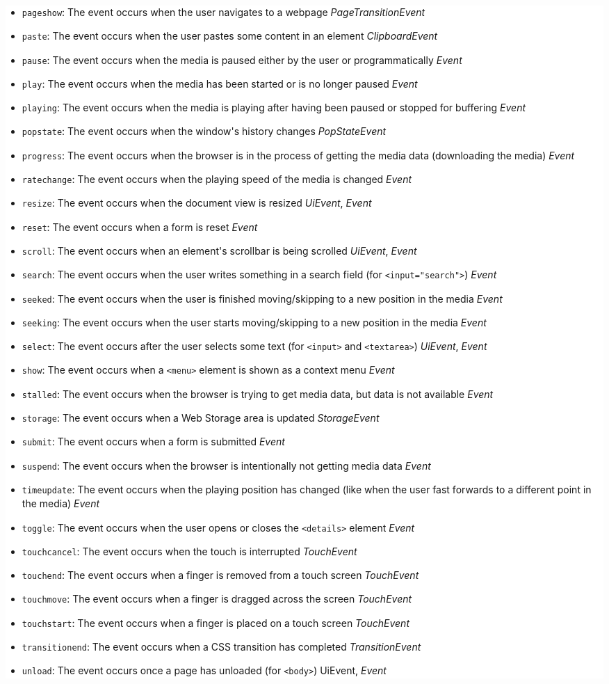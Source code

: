 - `pageshow`: The event occurs when the user navigates to a webpage _PageTransitionEvent_

- `paste`: The event occurs when the user pastes some content in an element _ClipboardEvent_

- `pause`: The event occurs when the media is paused either by the user or programmatically _Event_

- `play`: The event occurs when the media has been started or is no longer paused _Event_

- `playing`: The event occurs when the media is playing after having been paused or stopped for buffering _Event_

- `popstate`: The event occurs when the window's history changes _PopStateEvent_

- `progress`: The event occurs when the browser is in the process of getting the media data (downloading the media) _Event_

- `ratechange`: The event occurs when the playing speed of the media is changed _Event_

- `resize`: The event occurs when the document view is resized _UiEvent_, _Event_

- `reset`: The event occurs when a form is reset _Event_

- `scroll`: The event occurs when an element's scrollbar is being scrolled _UiEvent_, _Event_

- `search`: The event occurs when the user writes something in a search field (for `<input="search">`) _Event_

- `seeked`: The event occurs when the user is finished moving/skipping to a new position in the media _Event_

- `seeking`: The event occurs when the user starts moving/skipping to a new position in the media _Event_

- `select`: The event occurs after the user selects some text (for `<input>` and `<textarea>`) _UiEvent_, _Event_

- `show`: The event occurs when a `<menu>` element is shown as a context menu _Event_

- `stalled`: The event occurs when the browser is trying to get media data, but data is not available _Event_

- `storage`: The event occurs when a Web Storage area is updated _StorageEvent_

- `submit`: The event occurs when a form is submitted _Event_

- `suspend`: The event occurs when the browser is intentionally not getting media data _Event_

- `timeupdate`: The event occurs when the playing position has changed (like when the user fast forwards to a different point in the media) _Event_

- `toggle`: The event occurs when the user opens or closes the `<details>` element _Event_

- `touchcancel`: The event occurs when the touch is interrupted _TouchEvent_

- `touchend`: The event occurs when a finger is removed from a touch screen _TouchEvent_

- `touchmove`: The event occurs when a finger is dragged across the screen _TouchEvent_

- `touchstart`: The event occurs when a finger is placed on a touch screen _TouchEvent_

- `transitionend`: The event occurs when a CSS transition has completed _TransitionEvent_

- `unload`: The event occurs once a page has unloaded (for `<body>`) UiEvent, _Event_
